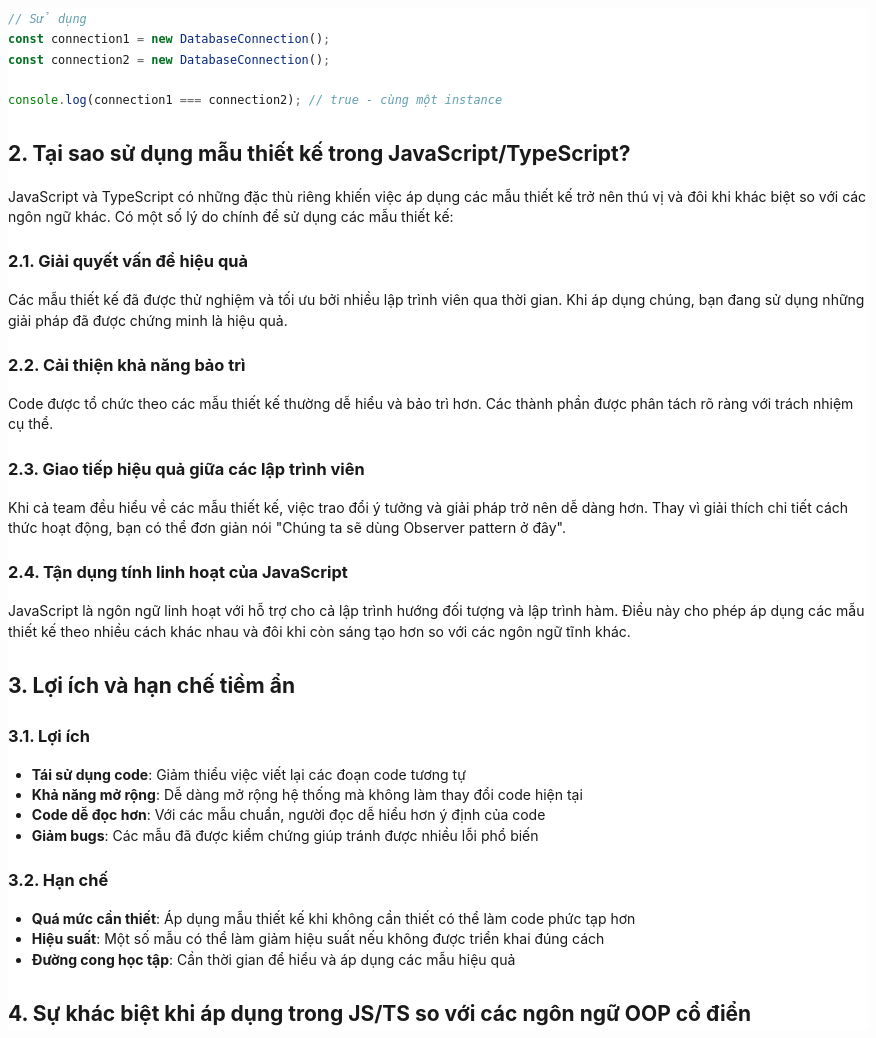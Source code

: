 ```javascript
// Sử dụng
const connection1 = new DatabaseConnection();
const connection2 = new DatabaseConnection();

console.log(connection1 === connection2); // true - cùng một instance
```

## 2. Tại sao sử dụng mẫu thiết kế trong JavaScript/TypeScript?

JavaScript và TypeScript có những đặc thù riêng khiến việc áp dụng các mẫu thiết kế trở nên thú vị và đôi khi khác biệt so với các ngôn ngữ khác. Có một số lý do chính để sử dụng các mẫu thiết kế:

### 2.1. Giải quyết vấn đề hiệu quả

Các mẫu thiết kế đã được thử nghiệm và tối ưu bởi nhiều lập trình viên qua thời gian. Khi áp dụng chúng, bạn đang sử dụng những giải pháp đã được chứng minh là hiệu quả.

### 2.2. Cải thiện khả năng bảo trì

Code được tổ chức theo các mẫu thiết kế thường dễ hiểu và bảo trì hơn. Các thành phần được phân tách rõ ràng với trách nhiệm cụ thể.

### 2.3. Giao tiếp hiệu quả giữa các lập trình viên

Khi cả team đều hiểu về các mẫu thiết kế, việc trao đổi ý tưởng và giải pháp trở nên dễ dàng hơn. Thay vì giải thích chi tiết cách thức hoạt động, bạn có thể đơn giản nói "Chúng ta sẽ dùng Observer pattern ở đây".

### 2.4. Tận dụng tính linh hoạt của JavaScript

JavaScript là ngôn ngữ linh hoạt với hỗ trợ cho cả lập trình hướng đối tượng và lập trình hàm. Điều này cho phép áp dụng các mẫu thiết kế theo nhiều cách khác nhau và đôi khi còn sáng tạo hơn so với các ngôn ngữ tĩnh khác.

## 3. Lợi ích và hạn chế tiềm ẩn

### 3.1. Lợi ích

- **Tái sử dụng code**: Giảm thiểu việc viết lại các đoạn code tương tự
- **Khả năng mở rộng**: Dễ dàng mở rộng hệ thống mà không làm thay đổi code hiện tại
- **Code dễ đọc hơn**: Với các mẫu chuẩn, người đọc dễ hiểu hơn ý định của code
- **Giảm bugs**: Các mẫu đã được kiểm chứng giúp tránh được nhiều lỗi phổ biến

### 3.2. Hạn chế

- **Quá mức cần thiết**: Áp dụng mẫu thiết kế khi không cần thiết có thể làm code phức tạp hơn
- **Hiệu suất**: Một số mẫu có thể làm giảm hiệu suất nếu không được triển khai đúng cách
- **Đường cong học tập**: Cần thời gian để hiểu và áp dụng các mẫu hiệu quả

## 4. Sự khác biệt khi áp dụng trong JS/TS so với các ngôn ngữ OOP cổ điển
